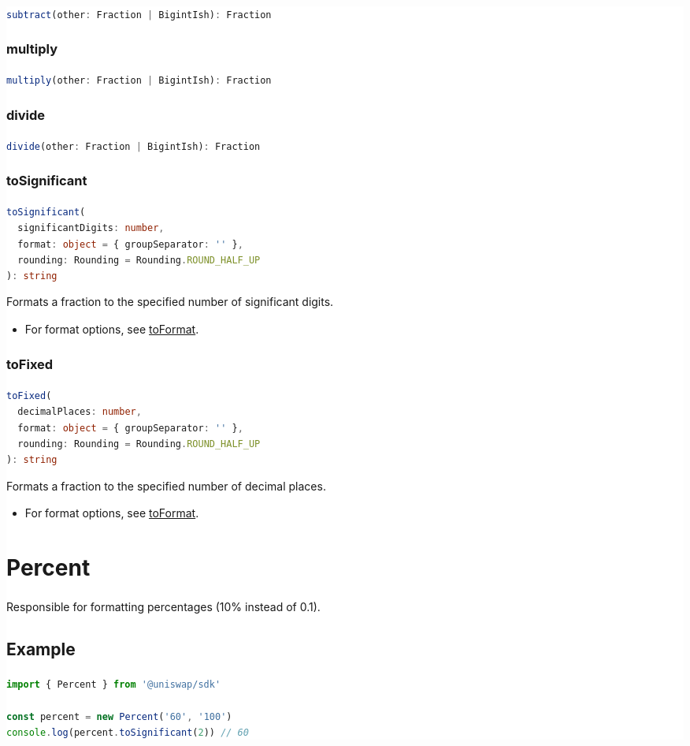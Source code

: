 ```typescript
subtract(other: Fraction | BigintIsh): Fraction
```

### multiply

```typescript
multiply(other: Fraction | BigintIsh): Fraction
```

### divide

```typescript
divide(other: Fraction | BigintIsh): Fraction
```

### toSignificant

```typescript
toSignificant(
  significantDigits: number,
  format: object = { groupSeparator: '' },
  rounding: Rounding = Rounding.ROUND_HALF_UP
): string
```

Formats a fraction to the specified number of significant digits.

- For format options, see [toFormat](https://github.com/MikeMcl/toFormat).

### toFixed

```typescript
toFixed(
  decimalPlaces: number,
  format: object = { groupSeparator: '' },
  rounding: Rounding = Rounding.ROUND_HALF_UP
): string
```

Formats a fraction to the specified number of decimal places.

- For format options, see [toFormat](https://github.com/MikeMcl/toFormat).

# Percent

Responsible for formatting percentages (10% instead of 0.1).

## Example

```typescript
import { Percent } from '@uniswap/sdk'

const percent = new Percent('60', '100')
console.log(percent.toSignificant(2)) // 60
```
